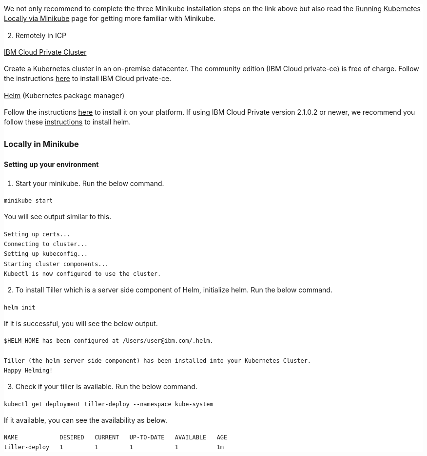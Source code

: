 We not only recommend to complete the three Minikube installation steps on the link above but also read the [Running Kubernetes Locally via Minikube](https://kubernetes.io/docs/getting-started-guides/minikube/) page for getting more familiar with Minikube. 

2. Remotely in ICP

[IBM Cloud Private Cluster](https://www.ibm.com/cloud/private)

Create a Kubernetes cluster in an on-premise datacenter. The community edition (IBM Cloud private-ce) is free of charge.
Follow the instructions [here](https://www.ibm.com/support/knowledgecenter/en/SSBS6K_2.1.0.2/installing/install_containers_CE.html) to install IBM Cloud private-ce.

[Helm](https://github.com/kubernetes/helm) (Kubernetes package manager)

Follow the instructions [here](https://github.com/kubernetes/helm/blob/master/docs/install.md) to install it on your platform.
If using IBM Cloud Private version 2.1.0.2 or newer, we recommend you follow these [instructions](https://www.ibm.com/support/knowledgecenter/SSBS6K_2.1.0.2/app_center/create_helm_cli.html) to install helm.

### Locally in Minikube

#### Setting up your environment

1. Start your minikube. Run the below command.

`minikube start`

You will see output similar to this.

```
Setting up certs...
Connecting to cluster...
Setting up kubeconfig...
Starting cluster components...
Kubectl is now configured to use the cluster.
```
2. To install Tiller which is a server side component of Helm, initialize helm. Run the below command.

`helm init`

If it is successful, you will see the below output.

```
$HELM_HOME has been configured at /Users/user@ibm.com/.helm.

Tiller (the helm server side component) has been installed into your Kubernetes Cluster.
Happy Helming!
```
3. Check if your tiller is available. Run the below command.

`kubectl get deployment tiller-deploy --namespace kube-system`

If it available, you can see the availability as below.

```
NAME            DESIRED   CURRENT   UP-TO-DATE   AVAILABLE   AGE
tiller-deploy   1         1         1            1           1m
```
